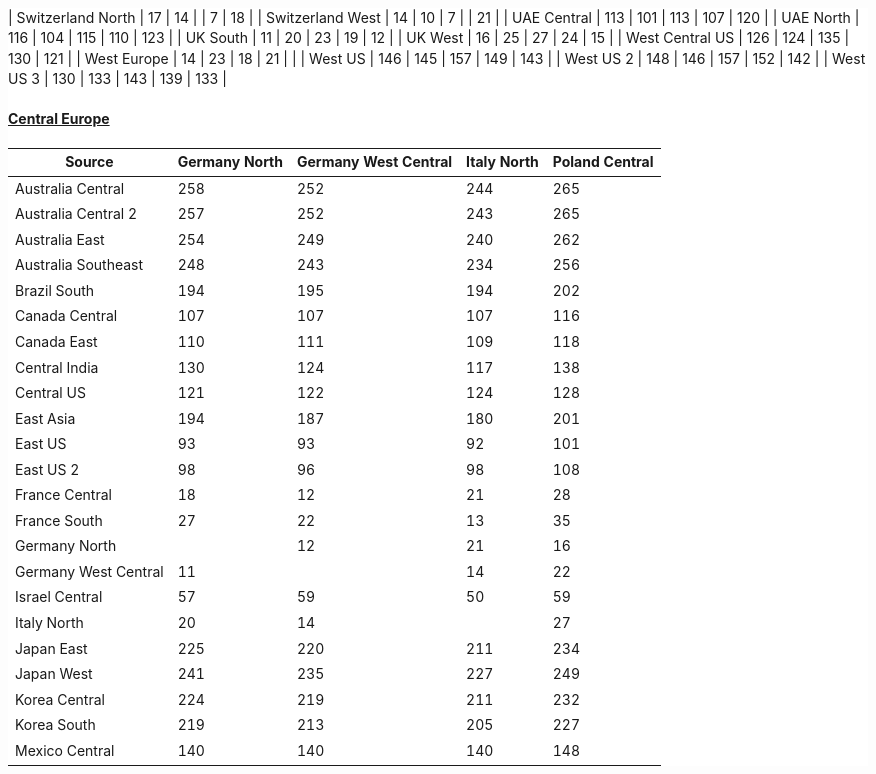 | Switzerland North | 17 | 14 |  | 7 | 18 |
| Switzerland West | 14 | 10 | 7 |  | 21 |
| UAE Central | 113 | 101 | 113 | 107 | 120 |
| UAE North | 116 | 104 | 115 | 110 | 123 |
| UK South | 11 | 20 | 23 | 19 | 12 |
| UK West | 16 | 25 | 27 | 24 | 15 |
| West Central US | 126 | 124 | 135 | 130 | 121 |
| West Europe | 14 | 23 | 18 | 21 |  |
| West US | 146 | 145 | 157 | 149 | 143 |
| West US 2 | 148 | 146 | 157 | 152 | 142 |
| West US 3 | 130 | 133 | 143 | 139 | 133 |

#### [Central Europe](#tab/CentralEurope/Europe)


| Source | Germany North | Germany West Central | Italy North | Poland Central |
|---|---|---|---|---|
| Australia Central | 258 | 252 | 244 | 265 |
| Australia Central 2 | 257 | 252 | 243 | 265 |
| Australia East | 254 | 249 | 240 | 262 |
| Australia Southeast | 248 | 243 | 234 | 256 |
| Brazil South | 194 | 195 | 194 | 202 |
| Canada Central | 107 | 107 | 107 | 116 |
| Canada East | 110 | 111 | 109 | 118 |
| Central India | 130 | 124 | 117 | 138 |
| Central US | 121 | 122 | 124 | 128 |
| East Asia | 194 | 187 | 180 | 201 |
| East US | 93 | 93 | 92 | 101 |
| East US 2 | 98 | 96 | 98 | 108 |
| France Central | 18 | 12 | 21 | 28 |
| France South | 27 | 22 | 13 | 35 |
| Germany North |  | 12 | 21 | 16 |
| Germany West Central | 11 |  | 14 | 22 |
| Israel Central | 57 | 59 | 50 | 59 |
| Italy North | 20 | 14 |  | 27 |
| Japan East | 225 | 220 | 211 | 234 |
| Japan West | 241 | 235 | 227 | 249 |
| Korea Central | 224 | 219 | 211 | 232 |
| Korea South | 219 | 213 | 205 | 227 |
| Mexico Central | 140 | 140 | 140 | 148 |